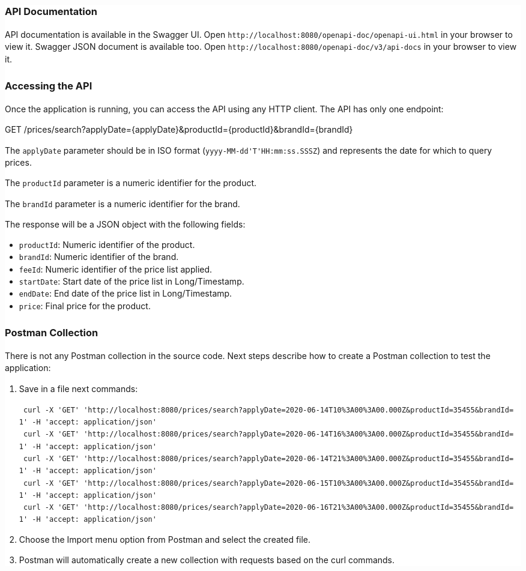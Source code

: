 ### API Documentation

API documentation is available in the Swagger UI. Open `http://localhost:8080/openapi-doc/openapi-ui.html` in your browser to view it.
Swagger JSON document is available too. Open `http://localhost:8080/openapi-doc/v3/api-docs` in your browser to view it.

### Accessing the API

Once the application is running, you can access the API using any HTTP client. The API has only one endpoint:


GET /prices/search?applyDate={applyDate}&productId={productId}&brandId={brandId}


The `applyDate` parameter should be in ISO format (`yyyy-MM-dd'T'HH:mm:ss.SSSZ`) and represents the date for which to query prices.

The `productId` parameter is a numeric identifier for the product.

The `brandId` parameter is a numeric identifier for the brand.

The response will be a JSON object with the following fields:

- `productId`: Numeric identifier of the product.
- `brandId`: Numeric identifier of the brand.
- `feeId`: Numeric identifier of the price list applied.
- `startDate`: Start date of the price list in Long/Timestamp.
- `endDate`: End date of the price list in Long/Timestamp.
- `price`: Final price for the product.

### Postman Collection

There is not any Postman collection in the source code. Next steps describe how to create a Postman collection to test the application:

1. Save in a file next commands:

		curl -X 'GET' 'http://localhost:8080/prices/search?applyDate=2020-06-14T10%3A00%3A00.000Z&productId=35455&brandId=1' -H 'accept: application/json'
		curl -X 'GET' 'http://localhost:8080/prices/search?applyDate=2020-06-14T16%3A00%3A00.000Z&productId=35455&brandId=1' -H 'accept: application/json'
		curl -X 'GET' 'http://localhost:8080/prices/search?applyDate=2020-06-14T21%3A00%3A00.000Z&productId=35455&brandId=1' -H 'accept: application/json'
		curl -X 'GET' 'http://localhost:8080/prices/search?applyDate=2020-06-15T10%3A00%3A00.000Z&productId=35455&brandId=1' -H 'accept: application/json'
		curl -X 'GET' 'http://localhost:8080/prices/search?applyDate=2020-06-16T21%3A00%3A00.000Z&productId=35455&brandId=1' -H 'accept: application/json'
		
2. Choose the Import menu option from Postman and select the created file.
3. Postman will automatically create a new collection with requests based on the curl commands.
